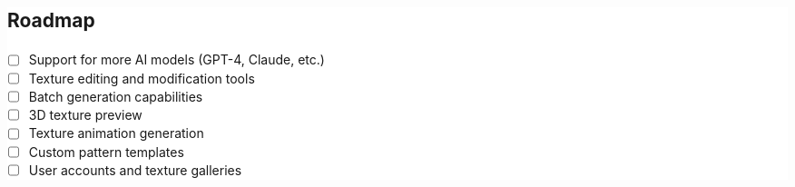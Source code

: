 ## Roadmap

- [ ] Support for more AI models (GPT-4, Claude, etc.)
- [ ] Texture editing and modification tools
- [ ] Batch generation capabilities
- [ ] 3D texture preview
- [ ] Texture animation generation
- [ ] Custom pattern templates
- [ ] User accounts and texture galleries
